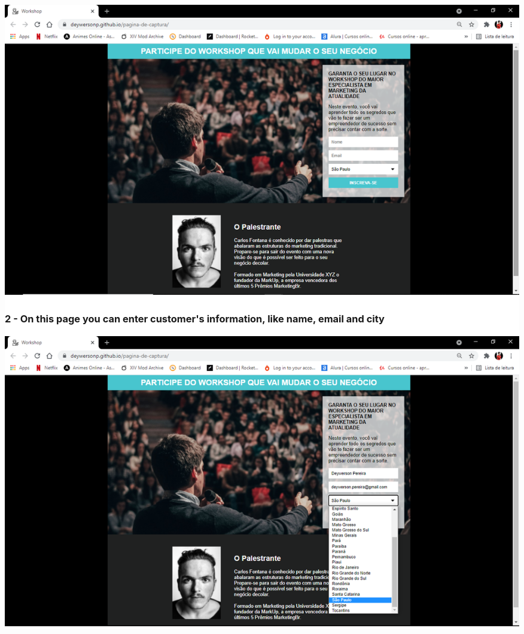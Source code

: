 ![Homepage image](.github/home.png)


### 2 - On this page you can enter customer's information, like name, email and city
![Filled_image](.github/filled.png)
